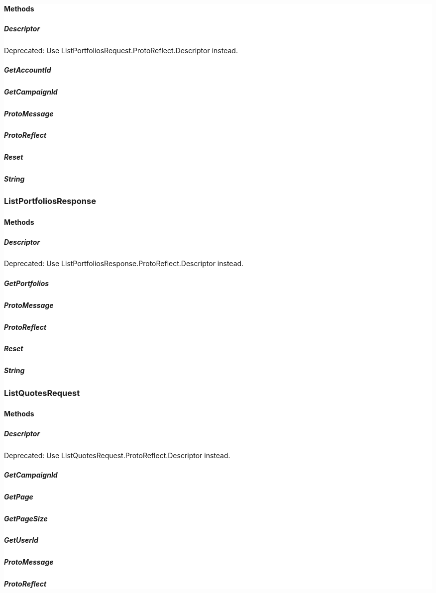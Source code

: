 #### Methods

##### Descriptor

Deprecated: Use ListPortfoliosRequest.ProtoReflect.Descriptor instead.

##### GetAccountId

##### GetCampaignId

##### ProtoMessage

##### ProtoReflect

##### Reset

##### String

### ListPortfoliosResponse

#### Methods

##### Descriptor

Deprecated: Use ListPortfoliosResponse.ProtoReflect.Descriptor instead.

##### GetPortfolios

##### ProtoMessage

##### ProtoReflect

##### Reset

##### String

### ListQuotesRequest

#### Methods

##### Descriptor

Deprecated: Use ListQuotesRequest.ProtoReflect.Descriptor instead.

##### GetCampaignId

##### GetPage

##### GetPageSize

##### GetUserId

##### ProtoMessage

##### ProtoReflect
